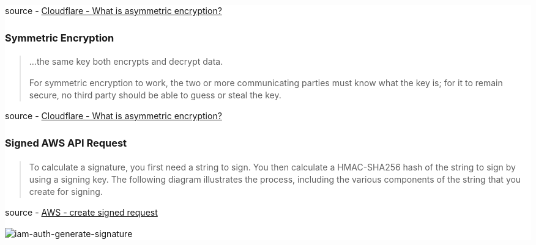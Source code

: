 source - [Cloudflare - What is asymmetric encryption?](https://www.cloudflare.com/learning/ssl/what-is-asymmetric-encryption)

### Symmetric Encryption

> ...the same key both encrypts and decrypt data.  
>
> For symmetric encryption to work, the two or more communicating parties must know what the key is; for it to remain secure, no third party should be able to guess or steal the key.

source - [Cloudflare - What is asymmetric encryption?](https://www.cloudflare.com/learning/ssl/what-is-asymmetric-encryption/)

### Signed AWS API Request

> To calculate a signature, you first need a string to sign. You then calculate a HMAC-SHA256 hash of the string to sign by using a signing key. The following diagram illustrates the process, including the various components of the string that you create for signing.

source - [AWS - create signed request](https://docs.aws.amazon.com/IAM/latest/UserGuide/create-signed-request.html)

![iam-auth-generate-signature](/images/iam-auth-generate-signature.png)
